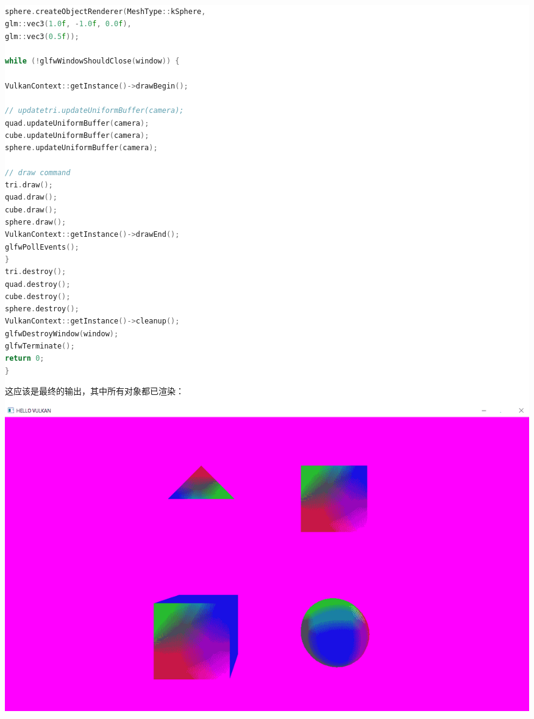 ```cpp
sphere.createObjectRenderer(MeshType::kSphere,
glm::vec3(1.0f, -1.0f, 0.0f),
glm::vec3(0.5f));

while (!glfwWindowShouldClose(window)) {

VulkanContext::getInstance()->drawBegin();

// updatetri.updateUniformBuffer(camera);
quad.updateUniformBuffer(camera);
cube.updateUniformBuffer(camera);
sphere.updateUniformBuffer(camera);

// draw command
tri.draw();
quad.draw();
cube.draw();
sphere.draw();
VulkanContext::getInstance()->drawEnd();
glfwPollEvents();
}
tri.destroy();
quad.destroy();
cube.destroy();
sphere.destroy();
VulkanContext::getInstance()->cleanup();
glfwDestroyWindow(window);
glfwTerminate();
return 0;
}
```

这应该是最终的输出，其中所有对象都已渲染：

![](img/a298e7f5-a683-46ee-851e-1f49d7253608.png)
